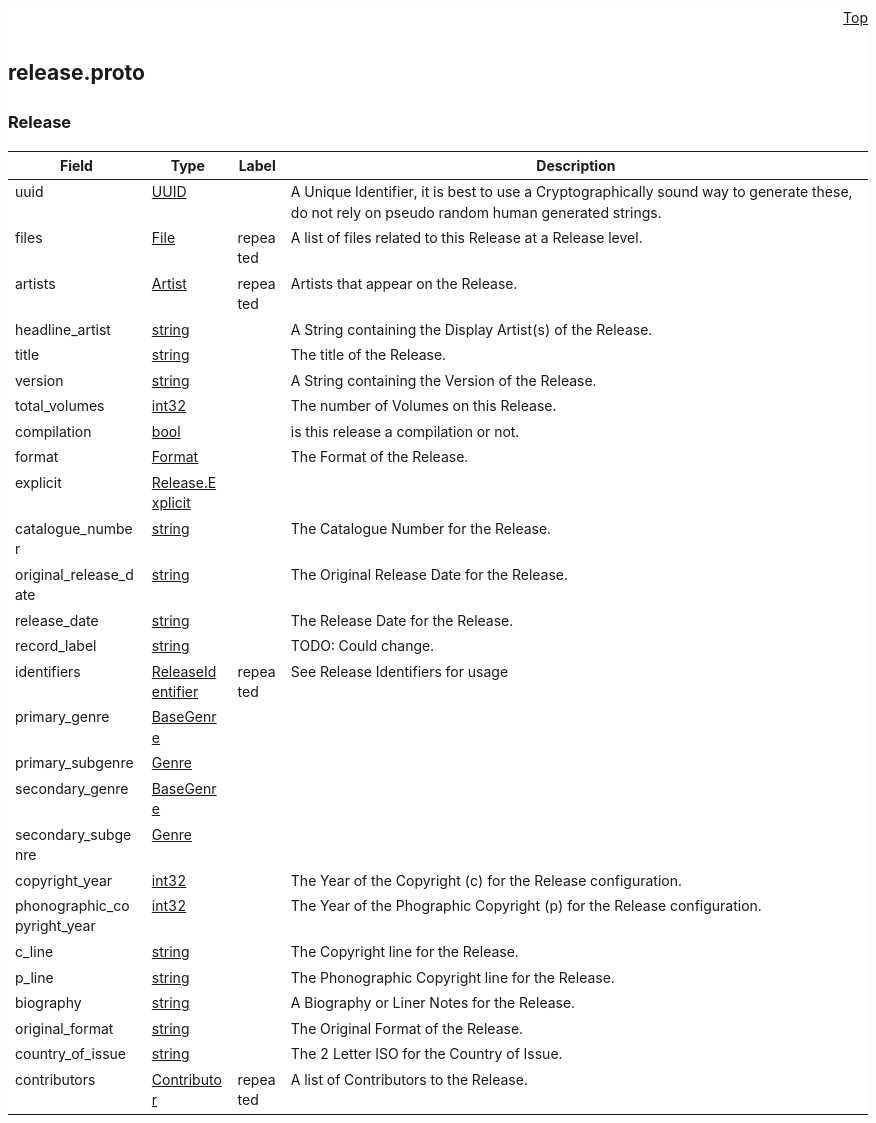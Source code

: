 
 

 

 



<a name="release.proto"></a>
<p align="right"><a href="#top">Top</a></p>

## release.proto



<a name="mscm.Release"></a>

### Release



| Field | Type | Label | Description |
| ----- | ---- | ----- | ----------- |
| uuid | [UUID](#mscm.UUID) |  | A Unique Identifier, it is best to use a Cryptographically sound way to generate these, do not rely on pseudo random human generated strings. |
| files | [File](#mscm.File) | repeated | A list of files related to this Release at a Release level. |
| artists | [Artist](#mscm.Artist) | repeated | Artists that appear on the Release. |
| headline_artist | [string](#string) |  | A String containing the Display Artist(s) of the Release. |
| title | [string](#string) |  | The title of the Release. |
| version | [string](#string) |  | A String containing the Version of the Release. |
| total_volumes | [int32](#int32) |  | The number of Volumes on this Release. |
| compilation | [bool](#bool) |  | is this release a compilation or not. |
| format | [Format](#mscm.Format) |  | The Format of the Release. |
| explicit | [Release.Explicit](#mscm.Release.Explicit) |  |  |
| catalogue_number | [string](#string) |  | The Catalogue Number for the Release. |
| original_release_date | [string](#string) |  | The Original Release Date for the Release. |
| release_date | [string](#string) |  | The Release Date for the Release. |
| record_label | [string](#string) |  | TODO: Could change. |
| identifiers | [ReleaseIdentifier](#mscm.ReleaseIdentifier) | repeated | See Release Identifiers for usage |
| primary_genre | [BaseGenre](#mscm.BaseGenre) |  |  |
| primary_subgenre | [Genre](#mscm.Genre) |  |  |
| secondary_genre | [BaseGenre](#mscm.BaseGenre) |  |  |
| secondary_subgenre | [Genre](#mscm.Genre) |  |  |
| copyright_year | [int32](#int32) |  | The Year of the Copyright (c) for the Release configuration. |
| phonographic_copyright_year | [int32](#int32) |  | The Year of the Phographic Copyright (p) for the Release configuration. |
| c_line | [string](#string) |  | The Copyright line for the Release. |
| p_line | [string](#string) |  | The Phonographic Copyright line for the Release. |
| biography | [string](#string) |  | A Biography or Liner Notes for the Release. |
| original_format | [string](#string) |  | The Original Format of the Release. |
| country_of_issue | [string](#string) |  | The 2 Letter ISO for the Country of Issue. |
| contributors | [Contributor](#mscm.Contributor) | repeated | A list of Contributors to the Release. |
